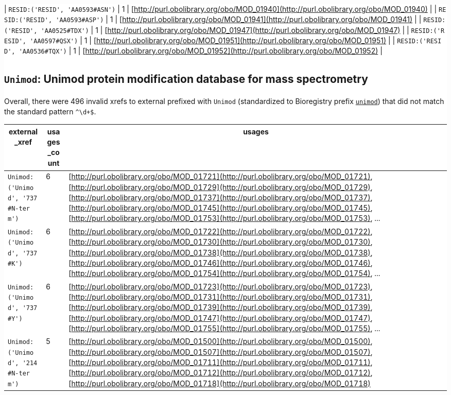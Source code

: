 | `RESID:('RESID', 'AA0593#ASN')`  |              1 | [http://purl.obolibrary.org/obo/MOD_01940](http://purl.obolibrary.org/obo/MOD_01940)                                                                                                                                                                                                                                                                                                                                                              |
| `RESID:('RESID', 'AA0593#ASP')`  |              1 | [http://purl.obolibrary.org/obo/MOD_01941](http://purl.obolibrary.org/obo/MOD_01941)                                                                                                                                                                                                                                                                                                                                                              |
| `RESID:('RESID', 'AA0525#TDX')`  |              1 | [http://purl.obolibrary.org/obo/MOD_01947](http://purl.obolibrary.org/obo/MOD_01947)                                                                                                                                                                                                                                                                                                                                                              |
| `RESID:('RESID', 'AA0597#QSX')`  |              1 | [http://purl.obolibrary.org/obo/MOD_01951](http://purl.obolibrary.org/obo/MOD_01951)                                                                                                                                                                                                                                                                                                                                                              |
| `RESID:('RESID', 'AA0536#TQX')`  |              1 | [http://purl.obolibrary.org/obo/MOD_01952](http://purl.obolibrary.org/obo/MOD_01952)                                                                                                                                                                                                                                                                                                                                                              |

## `Unimod`: Unimod protein modification database for mass spectrometry

Overall, there were 496 invalid
xrefs to external prefixed with `Unimod` (standardized to Bioregistry
prefix [`unimod`](https://bioregistry.io/unimod)) that
did not match the standard pattern `^\d+$`.

| external_xref                     |   usages_count | usages                                                                                                                                                                                                                                                                                                                                                                                                                                            |
|-----------------------------------|----------------|---------------------------------------------------------------------------------------------------------------------------------------------------------------------------------------------------------------------------------------------------------------------------------------------------------------------------------------------------------------------------------------------------------------------------------------------------|
| `Unimod:('Unimod', '737#N-term')` |              6 | [http://purl.obolibrary.org/obo/MOD_01721](http://purl.obolibrary.org/obo/MOD_01721), [http://purl.obolibrary.org/obo/MOD_01729](http://purl.obolibrary.org/obo/MOD_01729), [http://purl.obolibrary.org/obo/MOD_01737](http://purl.obolibrary.org/obo/MOD_01737), [http://purl.obolibrary.org/obo/MOD_01745](http://purl.obolibrary.org/obo/MOD_01745), [http://purl.obolibrary.org/obo/MOD_01753](http://purl.obolibrary.org/obo/MOD_01753), ... |
| `Unimod:('Unimod', '737#K')`      |              6 | [http://purl.obolibrary.org/obo/MOD_01722](http://purl.obolibrary.org/obo/MOD_01722), [http://purl.obolibrary.org/obo/MOD_01730](http://purl.obolibrary.org/obo/MOD_01730), [http://purl.obolibrary.org/obo/MOD_01738](http://purl.obolibrary.org/obo/MOD_01738), [http://purl.obolibrary.org/obo/MOD_01746](http://purl.obolibrary.org/obo/MOD_01746), [http://purl.obolibrary.org/obo/MOD_01754](http://purl.obolibrary.org/obo/MOD_01754), ... |
| `Unimod:('Unimod', '737#Y')`      |              6 | [http://purl.obolibrary.org/obo/MOD_01723](http://purl.obolibrary.org/obo/MOD_01723), [http://purl.obolibrary.org/obo/MOD_01731](http://purl.obolibrary.org/obo/MOD_01731), [http://purl.obolibrary.org/obo/MOD_01739](http://purl.obolibrary.org/obo/MOD_01739), [http://purl.obolibrary.org/obo/MOD_01747](http://purl.obolibrary.org/obo/MOD_01747), [http://purl.obolibrary.org/obo/MOD_01755](http://purl.obolibrary.org/obo/MOD_01755), ... |
| `Unimod:('Unimod', '214#N-term')` |              5 | [http://purl.obolibrary.org/obo/MOD_01500](http://purl.obolibrary.org/obo/MOD_01500), [http://purl.obolibrary.org/obo/MOD_01507](http://purl.obolibrary.org/obo/MOD_01507), [http://purl.obolibrary.org/obo/MOD_01711](http://purl.obolibrary.org/obo/MOD_01711), [http://purl.obolibrary.org/obo/MOD_01712](http://purl.obolibrary.org/obo/MOD_01712), [http://purl.obolibrary.org/obo/MOD_01718](http://purl.obolibrary.org/obo/MOD_01718)      |